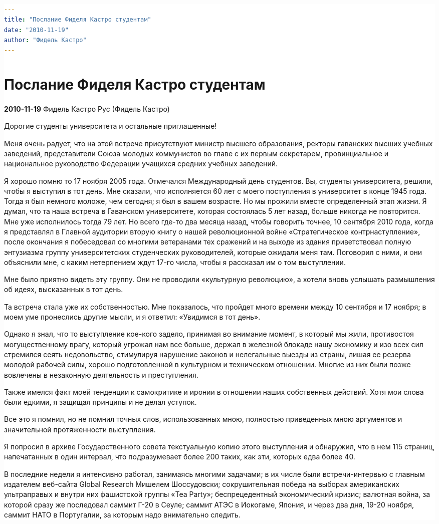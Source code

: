 ```yaml
---
title: "Послание Фиделя Кастро студентам"
date: "2010-11-19"
author: "Фидель Кастро"
---
```


# Послание Фиделя Кастро студентам

**2010-11-19** Фидель Кастро Рус (Фидель Кастро)

Дорогие студенты университета и остальные приглашенные!

Меня очень радует, что на этой встрече присутствуют министр высшего образования, ректоры гаванских высших учебных заведений, представители Союза молодых коммунистов во главе с их первым секретарем, провинциальное и национальное руководство Федерации учащихся средних учебных заведений.

Я хорошо помню то 17 ноября 2005 года. Отмечался Международный день студентов. Вы, студенты университета, решили, чтобы я выступил в тот день. Мне сказали, что исполняется 60 лет с моего поступления в университет в конце 1945 года. Тогда я был немного моложе, чем сегодня; я был в вашем возрасте. Но мы прожили вместе определенный этап жизни. Я думал, что та наша встреча в Гаванском университете, которая состоялась 5 лет назад, больше никогда не повторится. Мне уже исполнилось тогда 79 лет. Но всего где-то два месяца назад, чтобы говорить точнее, 10 сентября 2010 года, когда я представлял в Главной аудитории вторую книгу о нашей революционной войне «Стратегическое контрнаступление», после окончания я побеседовал со многими ветеранами тех сражений и на выходе из здания приветствовал полную энтузиазма группу университетских студенческих руководителей, которые ожидали меня там. Поговорил с ними, и они объяснили мне, с каким нетерпением ждут 17-го числа, чтобы я рассказал им о том выступлении.

Мне было приятно видеть эту группу. Они не проводили «культурную революцию», а хотели вновь услышать размышления об идеях, высказанных в тот день.

Та встреча стала уже их собственностью. Мне показалось, что пройдет много времени между 10 сентября и 17 ноября; в моем уме пронеслись другие мысли, и я ответил: «Увидимся в тот день».

Однако я знал, что то выступление кое-кого задело, принимая во внимание момент, в который мы жили, противостоя могущественному врагу, который угрожал нам все больше, держал в железной блокаде нашу экономику и изо всех сил стремился сеять недовольство, стимулируя нарушение законов и нелегальные выезды из страны, лишая ее резерва молодой рабочей силы, хорошо подготовленной в культурном и техническом отношении. Многие из них были позже вовлечены в незаконную деятельность и преступления.

Также имелся факт моей тенденции к самокритике и иронии в отношении наших собственных действий. Хотя мои слова были едкими, я защищал принципы и не делал уступок.

Все это я помнил, но не помнил точных слов, использованных мною, полностью приведенных мною аргументов и значительной протяженности выступления.

Я попросил в архиве Государственного совета текстуальную копию этого выступления и обнаружил, что в нем 115 страниц, напечатанных в один интервал, что подразумевает более 200 таких, как эти, которых едва более 40.

В последние недели я интенсивно работал, занимаясь многими задачами; в их числе были встречи-интервью с главным издателем веб-сайта Global Research Мишелем Шоссудовски; сокрушительная победа на выборах американских ультраправых и внутри них фашистской группы «Tea Party»; беспрецедентный экономический кризис; валютная война, за которой сразу же последовал саммит Г-20 в Сеуле; саммит АТЭС в Иокогаме, Япония, и через два дня, 19-20 ноября, саммит НАТО в Португалии, за которым надо внимательно следить.
